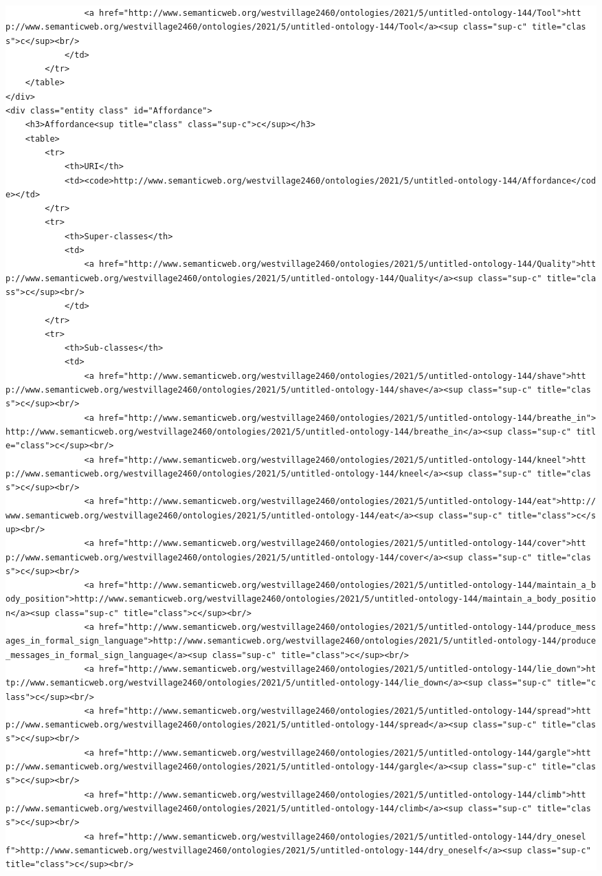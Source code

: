                     <a href="http://www.semanticweb.org/westvillage2460/ontologies/2021/5/untitled-ontology-144/Tool">http://www.semanticweb.org/westvillage2460/ontologies/2021/5/untitled-ontology-144/Tool</a><sup class="sup-c" title="class">c</sup><br/>
                </td>
            </tr>
        </table>
    </div>
    <div class="entity class" id="Affordance">
        <h3>Affordance<sup title="class" class="sup-c">c</sup></h3>
        <table>
            <tr>
                <th>URI</th>
                <td><code>http://www.semanticweb.org/westvillage2460/ontologies/2021/5/untitled-ontology-144/Affordance</code></td>
            </tr>
            <tr>
                <th>Super-classes</th>
                <td>
                    <a href="http://www.semanticweb.org/westvillage2460/ontologies/2021/5/untitled-ontology-144/Quality">http://www.semanticweb.org/westvillage2460/ontologies/2021/5/untitled-ontology-144/Quality</a><sup class="sup-c" title="class">c</sup><br/>
                </td>
            </tr>
            <tr>
                <th>Sub-classes</th>
                <td>
                    <a href="http://www.semanticweb.org/westvillage2460/ontologies/2021/5/untitled-ontology-144/shave">http://www.semanticweb.org/westvillage2460/ontologies/2021/5/untitled-ontology-144/shave</a><sup class="sup-c" title="class">c</sup><br/>
                    <a href="http://www.semanticweb.org/westvillage2460/ontologies/2021/5/untitled-ontology-144/breathe_in">http://www.semanticweb.org/westvillage2460/ontologies/2021/5/untitled-ontology-144/breathe_in</a><sup class="sup-c" title="class">c</sup><br/>
                    <a href="http://www.semanticweb.org/westvillage2460/ontologies/2021/5/untitled-ontology-144/kneel">http://www.semanticweb.org/westvillage2460/ontologies/2021/5/untitled-ontology-144/kneel</a><sup class="sup-c" title="class">c</sup><br/>
                    <a href="http://www.semanticweb.org/westvillage2460/ontologies/2021/5/untitled-ontology-144/eat">http://www.semanticweb.org/westvillage2460/ontologies/2021/5/untitled-ontology-144/eat</a><sup class="sup-c" title="class">c</sup><br/>
                    <a href="http://www.semanticweb.org/westvillage2460/ontologies/2021/5/untitled-ontology-144/cover">http://www.semanticweb.org/westvillage2460/ontologies/2021/5/untitled-ontology-144/cover</a><sup class="sup-c" title="class">c</sup><br/>
                    <a href="http://www.semanticweb.org/westvillage2460/ontologies/2021/5/untitled-ontology-144/maintain_a_body_position">http://www.semanticweb.org/westvillage2460/ontologies/2021/5/untitled-ontology-144/maintain_a_body_position</a><sup class="sup-c" title="class">c</sup><br/>
                    <a href="http://www.semanticweb.org/westvillage2460/ontologies/2021/5/untitled-ontology-144/produce_messages_in_formal_sign_language">http://www.semanticweb.org/westvillage2460/ontologies/2021/5/untitled-ontology-144/produce_messages_in_formal_sign_language</a><sup class="sup-c" title="class">c</sup><br/>
                    <a href="http://www.semanticweb.org/westvillage2460/ontologies/2021/5/untitled-ontology-144/lie_down">http://www.semanticweb.org/westvillage2460/ontologies/2021/5/untitled-ontology-144/lie_down</a><sup class="sup-c" title="class">c</sup><br/>
                    <a href="http://www.semanticweb.org/westvillage2460/ontologies/2021/5/untitled-ontology-144/spread">http://www.semanticweb.org/westvillage2460/ontologies/2021/5/untitled-ontology-144/spread</a><sup class="sup-c" title="class">c</sup><br/>
                    <a href="http://www.semanticweb.org/westvillage2460/ontologies/2021/5/untitled-ontology-144/gargle">http://www.semanticweb.org/westvillage2460/ontologies/2021/5/untitled-ontology-144/gargle</a><sup class="sup-c" title="class">c</sup><br/>
                    <a href="http://www.semanticweb.org/westvillage2460/ontologies/2021/5/untitled-ontology-144/climb">http://www.semanticweb.org/westvillage2460/ontologies/2021/5/untitled-ontology-144/climb</a><sup class="sup-c" title="class">c</sup><br/>
                    <a href="http://www.semanticweb.org/westvillage2460/ontologies/2021/5/untitled-ontology-144/dry_oneself">http://www.semanticweb.org/westvillage2460/ontologies/2021/5/untitled-ontology-144/dry_oneself</a><sup class="sup-c" title="class">c</sup><br/>
